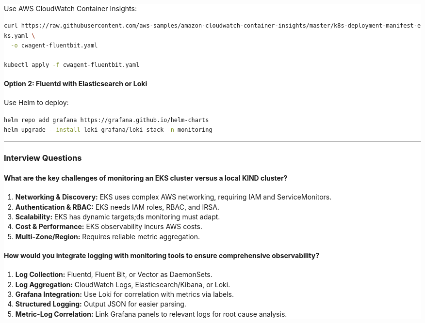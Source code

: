 Use AWS CloudWatch Container Insights:

```sh
curl https://raw.githubusercontent.com/aws-samples/amazon-cloudwatch-container-insights/master/k8s-deployment-manifest-eks.yaml \
  -o cwagent-fluentbit.yaml

kubectl apply -f cwagent-fluentbit.yaml
```

#### Option 2: Fluentd with Elasticsearch or Loki

Use Helm to deploy:

```sh
helm repo add grafana https://grafana.github.io/helm-charts
helm upgrade --install loki grafana/loki-stack -n monitoring
```

---

### Interview Questions
#### **What are the key challenges of monitoring an EKS cluster versus a local KIND cluster?**

1.  **Networking & Discovery:** EKS uses complex AWS networking, requiring IAM and ServiceMonitors.
2.  **Authentication & RBAC:** EKS needs IAM roles, RBAC, and IRSA.
3.  **Scalability:** EKS has dynamic targets;ds monitoring must adapt.
4.  **Cost & Performance:** EKS observability incurs AWS costs.
5.  **Multi-Zone/Region:** Requires reliable metric aggregation.

#### **How would you integrate logging with monitoring tools to ensure comprehensive observability?**

1.  **Log Collection:** Fluentd, Fluent Bit, or Vector as DaemonSets.
2.  **Log Aggregation:** CloudWatch Logs, Elasticsearch/Kibana, or Loki.
3.  **Grafana Integration:** Use Loki for correlation with metrics via labels.
4.  **Structured Logging:** Output JSON for easier parsing.
5.  **Metric-Log Correlation:** Link Grafana panels to relevant logs for root cause analysis.

